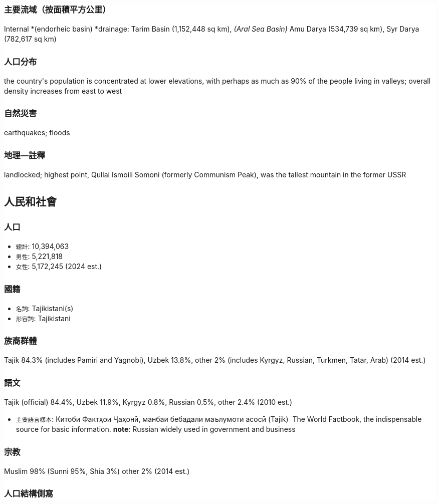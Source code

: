 ### 主要流域（按面積平方公里）
Internal *(endorheic basin) *drainage: Tarim Basin (1,152,448 sq km), *(Aral Sea Basin)* Amu Darya (534,739 sq km), Syr Darya (782,617 sq km)

### 人口分布
the country's population is concentrated at lower elevations, with perhaps as much as 90% of the people living in valleys; overall density increases from east to west

### 自然災害
earthquakes; floods

### 地理—註釋
landlocked; highest point, Qullai Ismoili Somoni (formerly Communism Peak), was the tallest mountain in the former USSR

## 人民和社會

### 人口
- `總計`: 10,394,063
- `男性`: 5,221,818
- `女性`: 5,172,245 (2024 est.)

### 國籍
- `名詞`: Tajikistani(s)
- `形容詞`: Tajikistani

### 族裔群體
Tajik 84.3% (includes Pamiri and Yagnobi), Uzbek 13.8%, other 2% (includes Kyrgyz, Russian, Turkmen, Tatar, Arab) (2014 est.)

### 語文
Tajik (official) 84.4%, Uzbek 11.9%, Kyrgyz 0.8%, Russian 0.5%, other 2.4% (2010 est.)
- `主要語言樣本`: Китоби Фактҳои Ҷаҳонӣ, манбаи бебадали маълумоти асосӣ (Tajik)  The World Factbook, the indispensable source for basic information.
**note**:  Russian widely used in government and business

### 宗教
Muslim 98% (Sunni 95%, Shia 3%) other 2% (2014 est.)

### 人口結構側寫